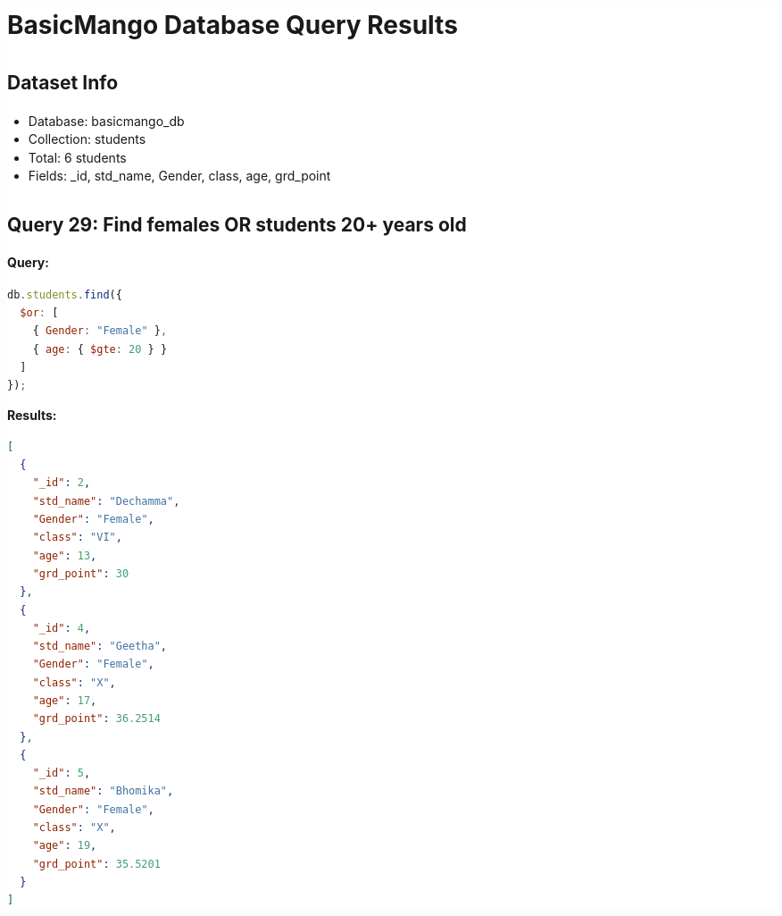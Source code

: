 # BasicMango Database Query Results

## Dataset Info
- Database: basicmango_db
- Collection: students
- Total: 6 students
- Fields: _id, std_name, Gender, class, age, grd_point

## Query 29: Find females OR students 20+ years old

**Query:**
```javascript
db.students.find({
  $or: [
    { Gender: "Female" },
    { age: { $gte: 20 } }
  ]
});
```

**Results:**
```json
[
  {
    "_id": 2,
    "std_name": "Dechamma",
    "Gender": "Female",
    "class": "VI",
    "age": 13,
    "grd_point": 30
  },
  {
    "_id": 4,
    "std_name": "Geetha",
    "Gender": "Female",
    "class": "X",
    "age": 17,
    "grd_point": 36.2514
  },
  {
    "_id": 5,
    "std_name": "Bhomika",
    "Gender": "Female",
    "class": "X",
    "age": 19,
    "grd_point": 35.5201
  }
]
```
